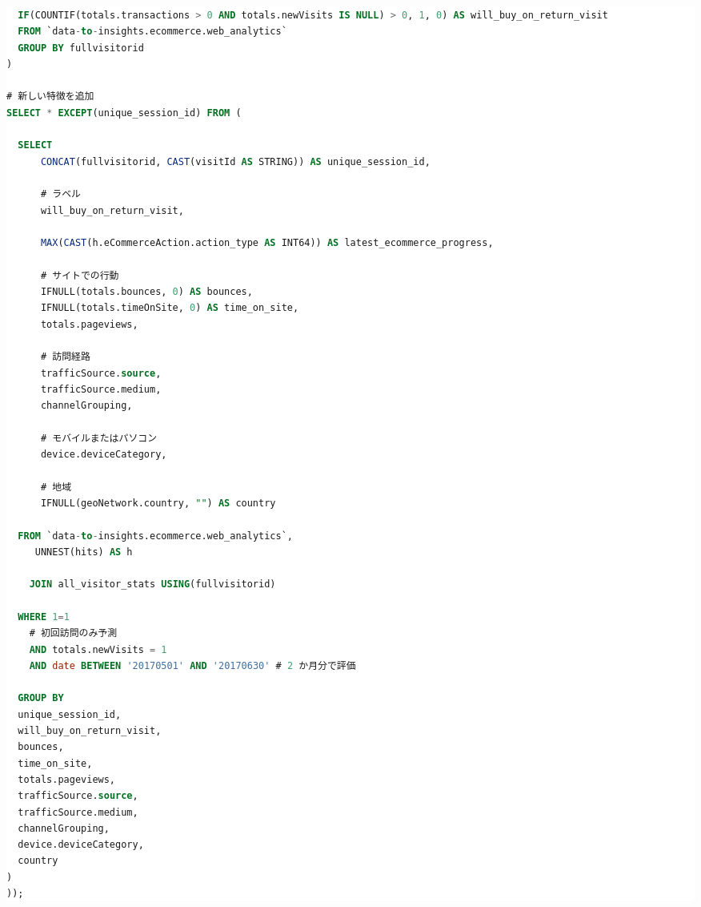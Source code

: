 ```sql
  IF(COUNTIF(totals.transactions > 0 AND totals.newVisits IS NULL) > 0, 1, 0) AS will_buy_on_return_visit
  FROM `data-to-insights.ecommerce.web_analytics`
  GROUP BY fullvisitorid
)

# 新しい特徴を追加
SELECT * EXCEPT(unique_session_id) FROM (

  SELECT
      CONCAT(fullvisitorid, CAST(visitId AS STRING)) AS unique_session_id,

      # ラベル
      will_buy_on_return_visit,

      MAX(CAST(h.eCommerceAction.action_type AS INT64)) AS latest_ecommerce_progress,

      # サイトでの行動
      IFNULL(totals.bounces, 0) AS bounces,
      IFNULL(totals.timeOnSite, 0) AS time_on_site,
      totals.pageviews,

      # 訪問経路
      trafficSource.source,
      trafficSource.medium,
      channelGrouping,

      # モバイルまたはパソコン
      device.deviceCategory,

      # 地域
      IFNULL(geoNetwork.country, "") AS country

  FROM `data-to-insights.ecommerce.web_analytics`,
     UNNEST(hits) AS h

    JOIN all_visitor_stats USING(fullvisitorid)

  WHERE 1=1
    # 初回訪問のみ予測
    AND totals.newVisits = 1
    AND date BETWEEN '20170501' AND '20170630' # 2 か月分で評価

  GROUP BY
  unique_session_id,
  will_buy_on_return_visit,
  bounces,
  time_on_site,
  totals.pageviews,
  trafficSource.source,
  trafficSource.medium,
  channelGrouping,
  device.deviceCategory,
  country
)
));
```
